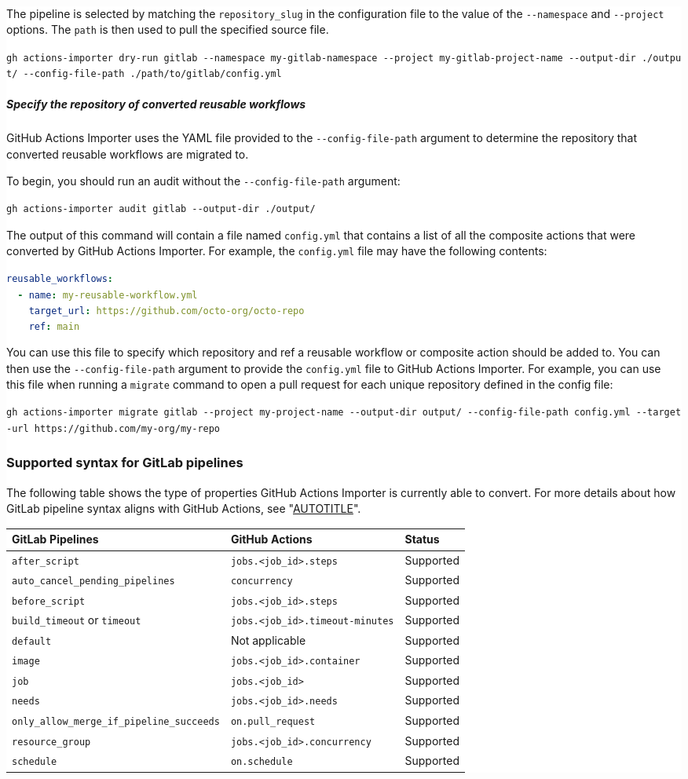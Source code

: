 The pipeline is selected by matching the `repository_slug` in the configuration file to the value of the `--namespace` and `--project` options. The `path` is then used to pull the specified source file.

```shell
gh actions-importer dry-run gitlab --namespace my-gitlab-namespace --project my-gitlab-project-name --output-dir ./output/ --config-file-path ./path/to/gitlab/config.yml
```

##### Specify the repository of converted reusable workflows

GitHub Actions Importer uses the YAML file provided to the `--config-file-path` argument to determine the repository that converted reusable workflows are migrated to.

To begin, you should run an audit without the `--config-file-path` argument:

```shell
gh actions-importer audit gitlab --output-dir ./output/
```

The output of this command will contain a file named `config.yml` that contains a list of all the composite actions that were converted by GitHub Actions Importer. For example, the `config.yml` file may have the following contents:

```yaml
reusable_workflows:
  - name: my-reusable-workflow.yml
    target_url: https://github.com/octo-org/octo-repo
    ref: main
```

You can use this file to specify which repository and ref a reusable workflow or composite action should be added to. You can then use the `--config-file-path` argument to provide the `config.yml` file to GitHub Actions Importer. For example, you can use this file when running a `migrate` command to open a pull request for each unique repository defined in the config file:

```shell
gh actions-importer migrate gitlab --project my-project-name --output-dir output/ --config-file-path config.yml --target-url https://github.com/my-org/my-repo
```

### Supported syntax for GitLab pipelines

The following table shows the type of properties GitHub Actions Importer is currently able to convert. For more details about how GitLab pipeline syntax aligns with GitHub Actions, see "[AUTOTITLE](/actions/migrating-to-github-actions/manually-migrating-to-github-actions/migrating-from-gitlab-cicd-to-github-actions)".

| GitLab Pipelines                        | GitHub Actions                  | Status                      |
| :-------------------------------------- | :------------------------------ | :-------------------------- |
| `after_script`                          | `jobs.<job_id>.steps`           |                   Supported |
| `auto_cancel_pending_pipelines`         | `concurrency`                   |                   Supported |
| `before_script`                         | `jobs.<job_id>.steps`           |                   Supported |
| `build_timeout` or `timeout`            | `jobs.<job_id>.timeout-minutes` |                   Supported |
| `default`                               |  Not applicable                 |                   Supported |
| `image`                                 | `jobs.<job_id>.container`       |                   Supported |
| `job`                                   | `jobs.<job_id>`                 |                   Supported |
| `needs`                                 | `jobs.<job_id>.needs`           |                   Supported |
| `only_allow_merge_if_pipeline_succeeds` | `on.pull_request`               |                   Supported |
| `resource_group`                        | `jobs.<job_id>.concurrency`     |                   Supported |
| `schedule`                              | `on.schedule`                   |                   Supported |
